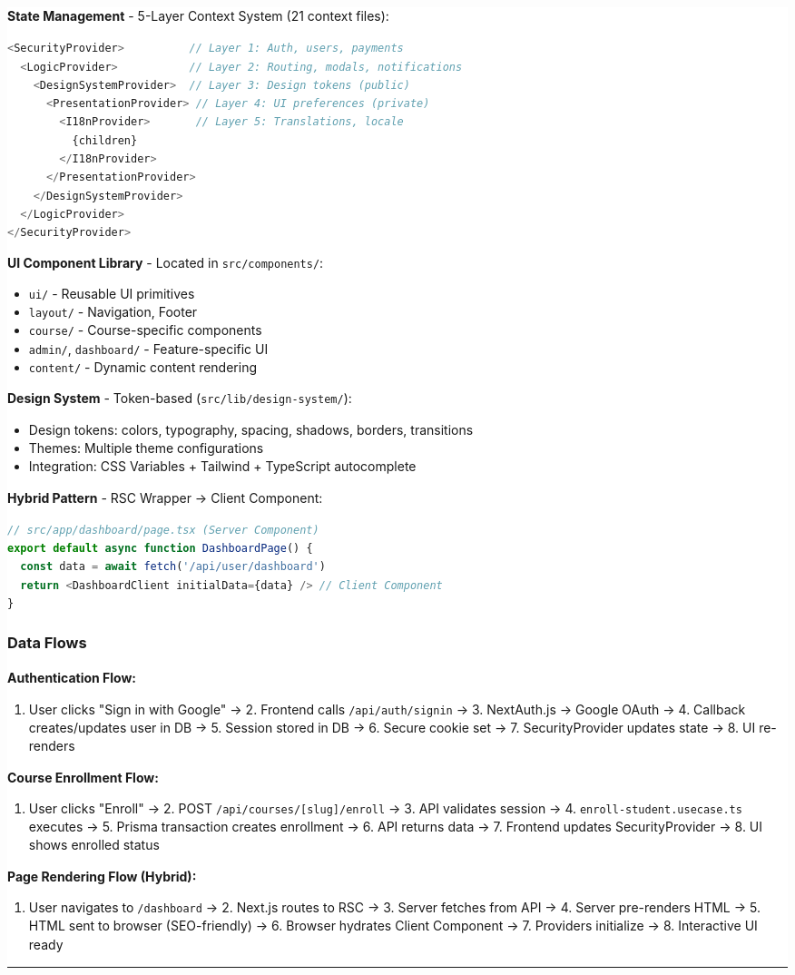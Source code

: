 **State Management** - 5-Layer Context System (21 context files):
```typescript
<SecurityProvider>          // Layer 1: Auth, users, payments
  <LogicProvider>           // Layer 2: Routing, modals, notifications
    <DesignSystemProvider>  // Layer 3: Design tokens (public)
      <PresentationProvider> // Layer 4: UI preferences (private)
        <I18nProvider>       // Layer 5: Translations, locale
          {children}
        </I18nProvider>
      </PresentationProvider>
    </DesignSystemProvider>
  </LogicProvider>
</SecurityProvider>
```

**UI Component Library** - Located in `src/components/`:
- `ui/` - Reusable UI primitives
- `layout/` - Navigation, Footer
- `course/` - Course-specific components
- `admin/`, `dashboard/` - Feature-specific UI
- `content/` - Dynamic content rendering

**Design System** - Token-based (`src/lib/design-system/`):
- Design tokens: colors, typography, spacing, shadows, borders, transitions
- Themes: Multiple theme configurations
- Integration: CSS Variables + Tailwind + TypeScript autocomplete

**Hybrid Pattern** - RSC Wrapper → Client Component:
```typescript
// src/app/dashboard/page.tsx (Server Component)
export default async function DashboardPage() {
  const data = await fetch('/api/user/dashboard')
  return <DashboardClient initialData={data} /> // Client Component
}
```

### Data Flows

**Authentication Flow:**
1. User clicks "Sign in with Google" → 2. Frontend calls `/api/auth/signin` → 3. NextAuth.js → Google OAuth → 4. Callback creates/updates user in DB → 5. Session stored in DB → 6. Secure cookie set → 7. SecurityProvider updates state → 8. UI re-renders

**Course Enrollment Flow:**
1. User clicks "Enroll" → 2. POST `/api/courses/[slug]/enroll` → 3. API validates session → 4. `enroll-student.usecase.ts` executes → 5. Prisma transaction creates enrollment → 6. API returns data → 7. Frontend updates SecurityProvider → 8. UI shows enrolled status

**Page Rendering Flow (Hybrid):**
1. User navigates to `/dashboard` → 2. Next.js routes to RSC → 3. Server fetches from API → 4. Server pre-renders HTML → 5. HTML sent to browser (SEO-friendly) → 6. Browser hydrates Client Component → 7. Providers initialize → 8. Interactive UI ready

---

